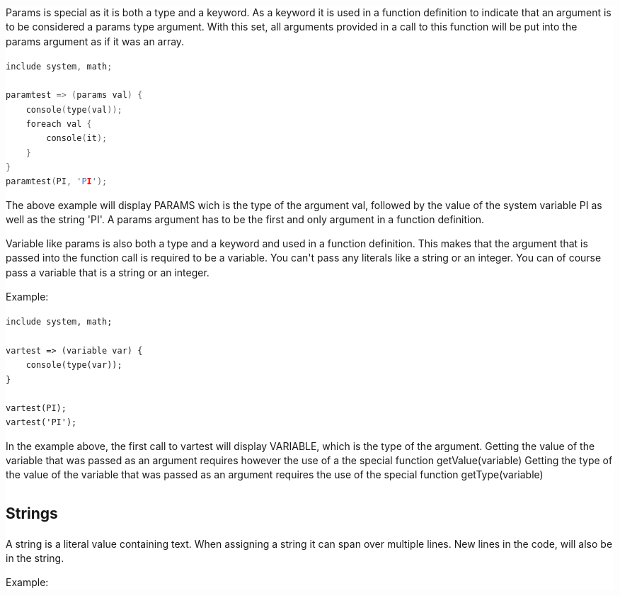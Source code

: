 Params is special as it is both a type and a keyword.
As a keyword it is used in a function definition to indicate that an argument is to be considered a params type argument.
With this set, all arguments provided in a call to this function will be put into the params argument as if it was an array.

```c
include system, math;

paramtest => (params val) {
	console(type(val));
	foreach val {
		console(it);
	}
}
paramtest(PI, 'PI');
```

The above example will display PARAMS wich is the type of the argument val, followed by the value of the system variable PI as well as the string 'PI'.
A params argument has to be the first and only argument in a function definition.

Variable like params is also both a type and a keyword and used in a function definition.
This makes that the argument that is passed into the function call is required to be a variable. You can't pass any literals like a string or an integer.
You can of course pass a variable that is a string or an integer.

Example:

```console
include system, math;

vartest => (variable var) {
	console(type(var));
}

vartest(PI);
vartest('PI');
```
In the example above, the first call to vartest will display VARIABLE, which is the type of the argument.
Getting the value of the variable that was passed as an argument requires however the use of a the special function getValue(variable)
Getting the type of the value of the variable that was passed as an argument requires the use of the special function getType(variable)



## Strings


A string is a literal value containing text.
When assigning a string it can span over multiple lines.
New lines in the code, will also be in the string.

Example:

